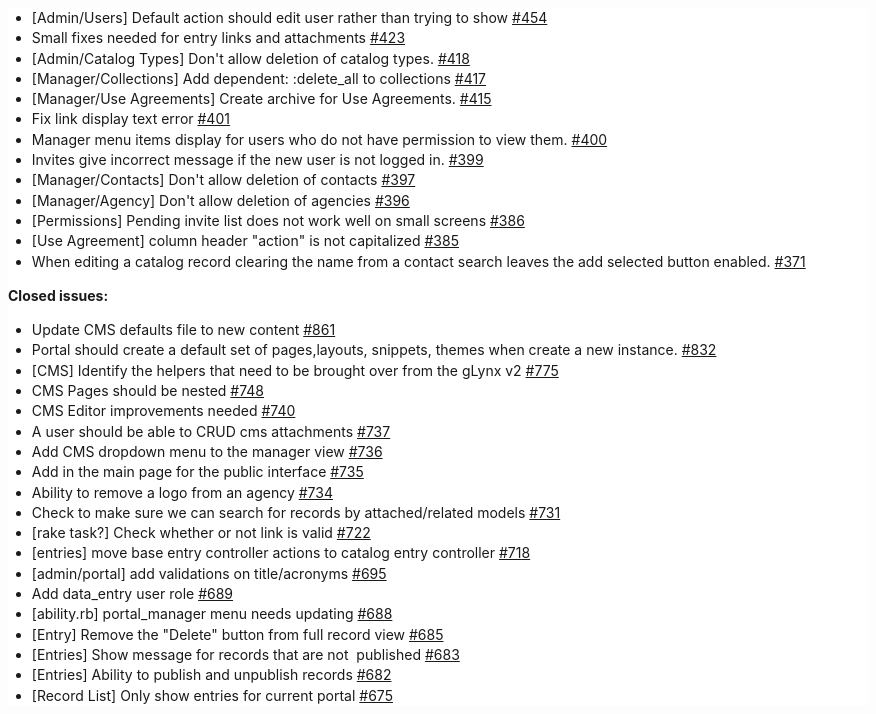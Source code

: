 - \[Admin/Users\] Default action should edit user rather than trying to show [\#454](https://github.com/gina-alaska/gina-catalog/issues/454)
- Small fixes needed for entry links and attachments [\#423](https://github.com/gina-alaska/gina-catalog/issues/423)
- \[Admin/Catalog Types\] Don't allow deletion of catalog types. [\#418](https://github.com/gina-alaska/gina-catalog/issues/418)
- \[Manager/Collections\] Add dependent: :delete\_all to collections [\#417](https://github.com/gina-alaska/gina-catalog/issues/417)
- \[Manager/Use Agreements\] Create archive for Use Agreements. [\#415](https://github.com/gina-alaska/gina-catalog/issues/415)
- Fix link display text error [\#401](https://github.com/gina-alaska/gina-catalog/issues/401)
- Manager menu items display for users who do not have permission to view them. [\#400](https://github.com/gina-alaska/gina-catalog/issues/400)
- Invites give incorrect message if the new user is not logged in. [\#399](https://github.com/gina-alaska/gina-catalog/issues/399)
- \[Manager/Contacts\] Don't allow deletion of contacts [\#397](https://github.com/gina-alaska/gina-catalog/issues/397)
- \[Manager/Agency\] Don't allow deletion of agencies [\#396](https://github.com/gina-alaska/gina-catalog/issues/396)
- \[Permissions\] Pending invite list does not work well on small screens [\#386](https://github.com/gina-alaska/gina-catalog/issues/386)
- \[Use Agreement\] column header "action" is not capitalized [\#385](https://github.com/gina-alaska/gina-catalog/issues/385)
- When editing a catalog record clearing the name from a contact search leaves the add selected button enabled. [\#371](https://github.com/gina-alaska/gina-catalog/issues/371)

**Closed issues:**

- Update CMS defaults file to new content [\#861](https://github.com/gina-alaska/gina-catalog/issues/861)
- Portal should create a default set of pages,layouts, snippets, themes when create a new instance. [\#832](https://github.com/gina-alaska/gina-catalog/issues/832)
- \[CMS\] Identify the helpers that need to be brought over from the gLynx v2 [\#775](https://github.com/gina-alaska/gina-catalog/issues/775)
- CMS Pages should be nested [\#748](https://github.com/gina-alaska/gina-catalog/issues/748)
- CMS Editor improvements needed [\#740](https://github.com/gina-alaska/gina-catalog/issues/740)
- A user should be able to CRUD cms attachments [\#737](https://github.com/gina-alaska/gina-catalog/issues/737)
- Add CMS dropdown menu to the manager view [\#736](https://github.com/gina-alaska/gina-catalog/issues/736)
- Add in the main page for the public interface [\#735](https://github.com/gina-alaska/gina-catalog/issues/735)
- Ability to remove a logo from an agency [\#734](https://github.com/gina-alaska/gina-catalog/issues/734)
- Check to make sure we can search for records by attached/related models [\#731](https://github.com/gina-alaska/gina-catalog/issues/731)
- \[rake task?\] Check whether or not link is valid [\#722](https://github.com/gina-alaska/gina-catalog/issues/722)
- \[entries\] move base entry controller actions to catalog entry controller [\#718](https://github.com/gina-alaska/gina-catalog/issues/718)
- \[admin/portal\] add validations on title/acronyms [\#695](https://github.com/gina-alaska/gina-catalog/issues/695)
- Add data\_entry user role [\#689](https://github.com/gina-alaska/gina-catalog/issues/689)
- \[ability.rb\] portal\_manager menu needs updating [\#688](https://github.com/gina-alaska/gina-catalog/issues/688)
- \[Entry\] Remove the "Delete" button from full record view [\#685](https://github.com/gina-alaska/gina-catalog/issues/685)
- \[Entries\] Show message for records that are not  published [\#683](https://github.com/gina-alaska/gina-catalog/issues/683)
- \[Entries\] Ability to publish and unpublish records [\#682](https://github.com/gina-alaska/gina-catalog/issues/682)
- \[Record List\] Only show entries for current portal [\#675](https://github.com/gina-alaska/gina-catalog/issues/675)